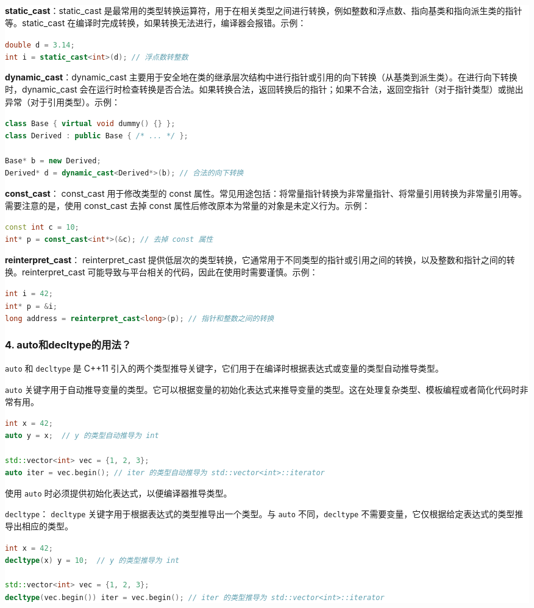 **static_cast**：static_cast 是最常用的类型转换运算符，用于在相关类型之间进行转换，例如整数和浮点数、指向基类和指向派生类的指针等。static_cast 在编译时完成转换，如果转换无法进行，编译器会报错。示例：

```cpp
double d = 3.14;
int i = static_cast<int>(d); // 浮点数转整数
```

**dynamic_cast**：dynamic_cast 主要用于安全地在类的继承层次结构中进行指针或引用的向下转换（从基类到派生类）。在进行向下转换时，dynamic_cast 会在运行时检查转换是否合法。如果转换合法，返回转换后的指针；如果不合法，返回空指针（对于指针类型）或抛出异常（对于引用类型）。示例：

```cpp
class Base { virtual void dummy() {} };
class Derived : public Base { /* ... */ };

Base* b = new Derived;
Derived* d = dynamic_cast<Derived*>(b); // 合法的向下转换
```

**const_cast**： const_cast 用于修改类型的 const 属性。常见用途包括：将常量指针转换为非常量指针、将常量引用转换为非常量引用等。需要注意的是，使用 const_cast 去掉 const 属性后修改原本为常量的对象是未定义行为。示例：

```cpp
const int c = 10;
int* p = const_cast<int*>(&c); // 去掉 const 属性
```

**reinterpret_cast**： reinterpret_cast 提供低层次的类型转换，它通常用于不同类型的指针或引用之间的转换，以及整数和指针之间的转换。reinterpret_cast 可能导致与平台相关的代码，因此在使用时需要谨慎。示例：

```cpp
int i = 42;
int* p = &i;
long address = reinterpret_cast<long>(p); // 指针和整数之间的转换
```

### 4. auto和decltype的用法？

`auto` 和 `decltype` 是 C++11 引入的两个类型推导关键字，它们用于在编译时根据表达式或变量的类型自动推导类型。

`auto` 关键字用于自动推导变量的类型。它可以根据变量的初始化表达式来推导变量的类型。这在处理复杂类型、模板编程或者简化代码时非常有用。

```cpp
int x = 42;
auto y = x;  // y 的类型自动推导为 int

std::vector<int> vec = {1, 2, 3};
auto iter = vec.begin(); // iter 的类型自动推导为 std::vector<int>::iterator
```

使用 `auto` 时必须提供初始化表达式，以便编译器推导类型。

`decltype`： `decltype` 关键字用于根据表达式的类型推导出一个类型。与 `auto` 不同，`decltype` 不需要变量，它仅根据给定表达式的类型推导出相应的类型。

```cpp
int x = 42;
decltype(x) y = 10;  // y 的类型推导为 int

std::vector<int> vec = {1, 2, 3};
decltype(vec.begin()) iter = vec.begin(); // iter 的类型推导为 std::vector<int>::iterator
```
